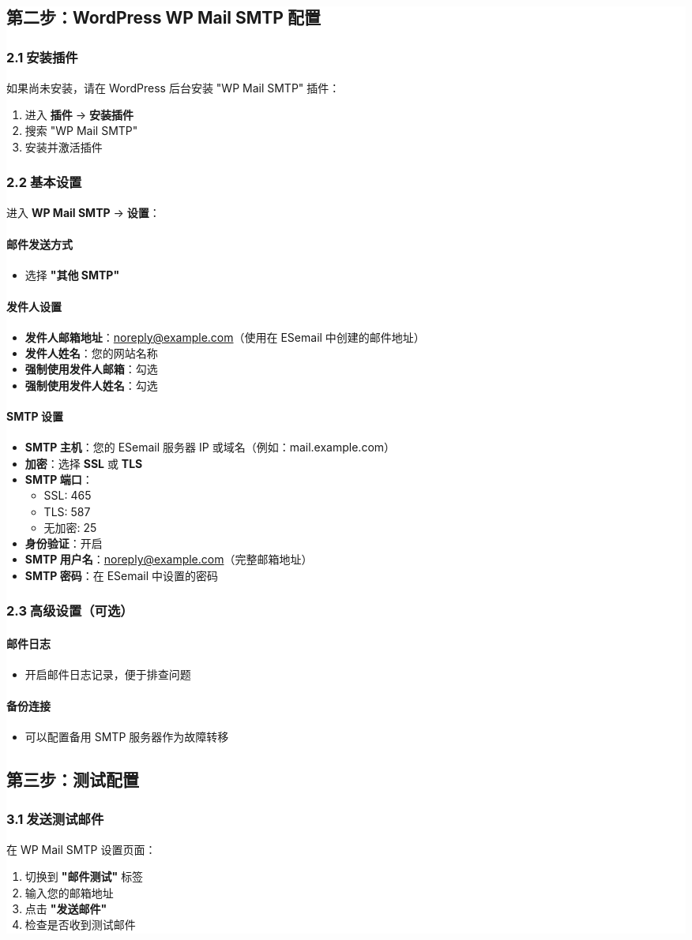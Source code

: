 ## 第二步：WordPress WP Mail SMTP 配置

### 2.1 安装插件

如果尚未安装，请在 WordPress 后台安装 "WP Mail SMTP" 插件：
1. 进入 **插件** → **安装插件**
2. 搜索 "WP Mail SMTP"
3. 安装并激活插件

### 2.2 基本设置

进入 **WP Mail SMTP** → **设置**：

#### 邮件发送方式
- 选择 **"其他 SMTP"**

#### 发件人设置
- **发件人邮箱地址**：noreply@example.com（使用在 ESemail 中创建的邮件地址）
- **发件人姓名**：您的网站名称
- **强制使用发件人邮箱**：勾选
- **强制使用发件人姓名**：勾选

#### SMTP 设置
- **SMTP 主机**：您的 ESemail 服务器 IP 或域名（例如：mail.example.com）
- **加密**：选择 **SSL** 或 **TLS**
- **SMTP 端口**：
  - SSL: 465
  - TLS: 587
  - 无加密: 25
- **身份验证**：开启
- **SMTP 用户名**：noreply@example.com（完整邮箱地址）
- **SMTP 密码**：在 ESemail 中设置的密码

### 2.3 高级设置（可选）

#### 邮件日志
- 开启邮件日志记录，便于排查问题

#### 备份连接
- 可以配置备用 SMTP 服务器作为故障转移

## 第三步：测试配置

### 3.1 发送测试邮件

在 WP Mail SMTP 设置页面：
1. 切换到 **"邮件测试"** 标签
2. 输入您的邮箱地址
3. 点击 **"发送邮件"**
4. 检查是否收到测试邮件
